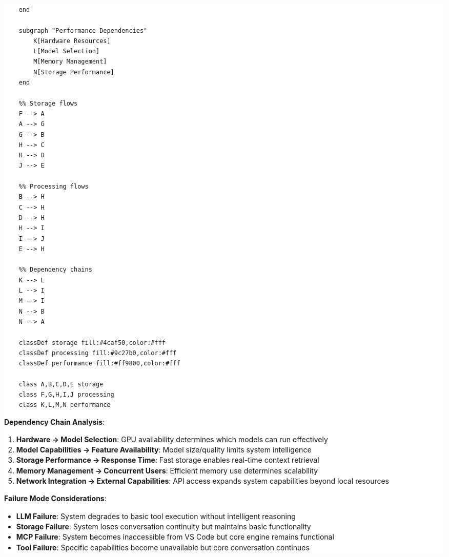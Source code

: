 ```mermaid
    end
    
    subgraph "Performance Dependencies"
        K[Hardware Resources]
        L[Model Selection]
        M[Memory Management]
        N[Storage Performance]
    end
    
    %% Storage flows
    F --> A
    A --> G
    G --> B
    H --> C
    H --> D
    J --> E
    
    %% Processing flows
    B --> H
    C --> H
    D --> H
    H --> I
    I --> J
    E --> H
    
    %% Dependency chains
    K --> L
    L --> I
    M --> I
    N --> B
    N --> A
    
    classDef storage fill:#4caf50,color:#fff
    classDef processing fill:#9c27b0,color:#fff
    classDef performance fill:#ff9800,color:#fff
    
    class A,B,C,D,E storage
    class F,G,H,I,J processing
    class K,L,M,N performance
```

**Dependency Chain Analysis**:
1. **Hardware → Model Selection**: GPU availability determines which models can run effectively
2. **Model Capabilities → Feature Availability**: Model size/quality limits system intelligence
3. **Storage Performance → Response Time**: Fast storage enables real-time context retrieval
4. **Memory Management → Concurrent Users**: Efficient memory use determines scalability
5. **Network Integration → External Capabilities**: API access expands system capabilities beyond local resources

**Failure Mode Considerations**:
- **LLM Failure**: System degrades to basic tool execution without intelligent reasoning
- **Storage Failure**: System loses conversation continuity but maintains basic functionality
- **MCP Failure**: System becomes inaccessible from VS Code but core engine remains functional
- **Tool Failure**: Specific capabilities become unavailable but core conversation continues
